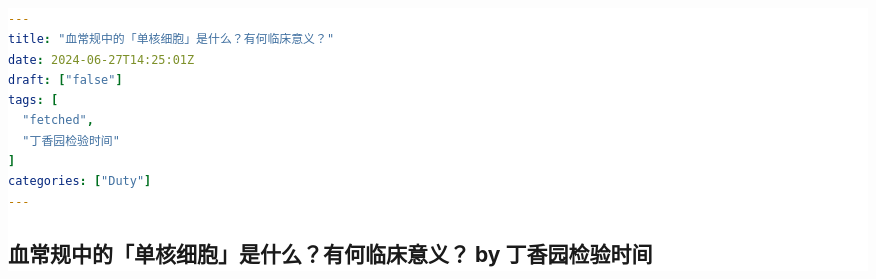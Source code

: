 ```yaml
---
title: "血常规中的「单核细胞」是什么？有何临床意义？"
date: 2024-06-27T14:25:01Z
draft: ["false"]
tags: [
  "fetched",
  "丁香园检验时间"
]
categories: ["Duty"]
---
```

血常规中的「单核细胞」是什么？有何临床意义？ by 丁香园检验时间
------